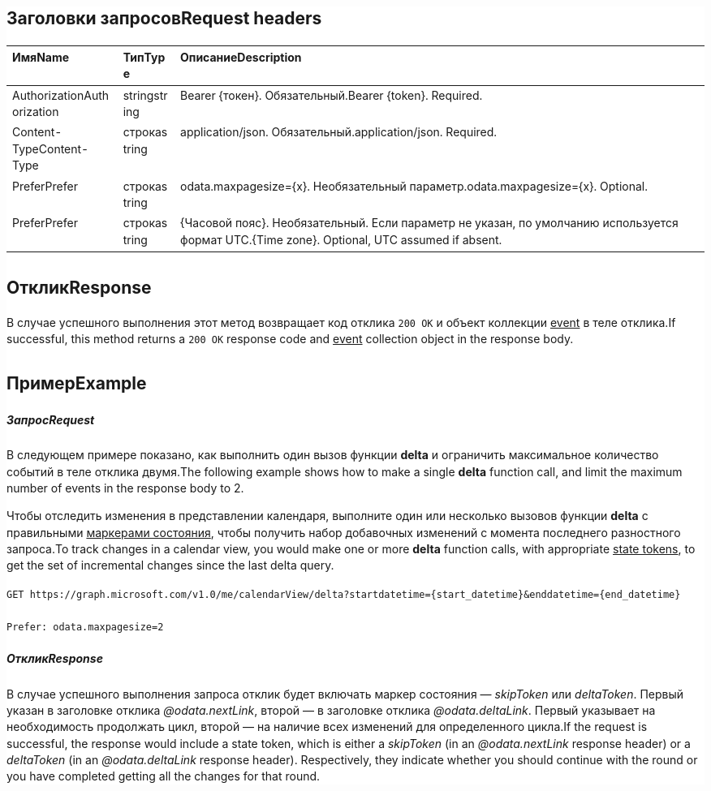 ## <a name="request-headers"></a><span data-ttu-id="88be4-145">Заголовки запросов</span><span class="sxs-lookup"><span data-stu-id="88be4-145">Request headers</span></span>
| <span data-ttu-id="88be4-146">Имя</span><span class="sxs-lookup"><span data-stu-id="88be4-146">Name</span></span>       | <span data-ttu-id="88be4-147">Тип</span><span class="sxs-lookup"><span data-stu-id="88be4-147">Type</span></span> | <span data-ttu-id="88be4-148">Описание</span><span class="sxs-lookup"><span data-stu-id="88be4-148">Description</span></span> |
|:---------------|:----------|:----------|
| <span data-ttu-id="88be4-149">Authorization</span><span class="sxs-lookup"><span data-stu-id="88be4-149">Authorization</span></span>  | <span data-ttu-id="88be4-150">string</span><span class="sxs-lookup"><span data-stu-id="88be4-150">string</span></span>  | <span data-ttu-id="88be4-p108">Bearer {токен}. Обязательный.</span><span class="sxs-lookup"><span data-stu-id="88be4-p108">Bearer {token}. Required.</span></span> |
| <span data-ttu-id="88be4-153">Content-Type</span><span class="sxs-lookup"><span data-stu-id="88be4-153">Content-Type</span></span>  | <span data-ttu-id="88be4-154">строка</span><span class="sxs-lookup"><span data-stu-id="88be4-154">string</span></span>  | <span data-ttu-id="88be4-p109">application/json. Обязательный.</span><span class="sxs-lookup"><span data-stu-id="88be4-p109">application/json. Required.</span></span> |
| <span data-ttu-id="88be4-157">Prefer</span><span class="sxs-lookup"><span data-stu-id="88be4-157">Prefer</span></span> | <span data-ttu-id="88be4-158">строка</span><span class="sxs-lookup"><span data-stu-id="88be4-158">string</span></span>  | <span data-ttu-id="88be4-p110">odata.maxpagesize={x}. Необязательный параметр.</span><span class="sxs-lookup"><span data-stu-id="88be4-p110">odata.maxpagesize={x}. Optional.</span></span> |
| <span data-ttu-id="88be4-161">Prefer</span><span class="sxs-lookup"><span data-stu-id="88be4-161">Prefer</span></span> | <span data-ttu-id="88be4-162">строка</span><span class="sxs-lookup"><span data-stu-id="88be4-162">string</span></span> | <span data-ttu-id="88be4-p111">{Часовой пояс}. Необязательный. Если параметр не указан, по умолчанию используется формат UTC.</span><span class="sxs-lookup"><span data-stu-id="88be4-p111">{Time zone}. Optional, UTC assumed if absent.</span></span>|

## <a name="response"></a><span data-ttu-id="88be4-165">Отклик</span><span class="sxs-lookup"><span data-stu-id="88be4-165">Response</span></span>

<span data-ttu-id="88be4-166">В случае успешного выполнения этот метод возвращает код отклика `200 OK` и объект коллекции [event](../resources/event.md) в теле отклика.</span><span class="sxs-lookup"><span data-stu-id="88be4-166">If successful, this method returns a `200 OK` response code and [event](../resources/event.md) collection object in the response body.</span></span>

## <a name="example"></a><span data-ttu-id="88be4-167">Пример</span><span class="sxs-lookup"><span data-stu-id="88be4-167">Example</span></span>
##### <a name="request"></a><span data-ttu-id="88be4-168">Запрос</span><span class="sxs-lookup"><span data-stu-id="88be4-168">Request</span></span>

<span data-ttu-id="88be4-169">В следующем примере показано, как выполнить один вызов функции **delta** и ограничить максимальное количество событий в теле отклика двумя.</span><span class="sxs-lookup"><span data-stu-id="88be4-169">The following example shows how to make a single **delta** function call, and limit the maximum number of events in the response body to 2.</span></span>

<span data-ttu-id="88be4-170">Чтобы отследить изменения в представлении календаря, выполните один или несколько вызовов функции **delta** с правильными [маркерами состояния](/graph/delta-query-overview), чтобы получить набор добавочных изменений с момента последнего разностного запроса.</span><span class="sxs-lookup"><span data-stu-id="88be4-170">To track changes in a calendar view, you would make one or more **delta** function calls, with appropriate [state tokens](/graph/delta-query-overview), to get the set of incremental changes since the last delta query.</span></span> 


```http
GET https://graph.microsoft.com/v1.0/me/calendarView/delta?startdatetime={start_datetime}&enddatetime={end_datetime}

Prefer: odata.maxpagesize=2
```

##### <a name="response"></a><span data-ttu-id="88be4-171">Отклик</span><span class="sxs-lookup"><span data-stu-id="88be4-171">Response</span></span>
<span data-ttu-id="88be4-p112">В случае успешного выполнения запроса отклик будет включать маркер состояния — _skipToken_ или _deltaToken_. Первый указан в заголовке отклика _@odata.nextLink_, второй — в заголовке отклика _@odata.deltaLink_. Первый указывает на необходимость продолжать цикл, второй — на наличие всех изменений для определенного цикла.</span><span class="sxs-lookup"><span data-stu-id="88be4-p112">If the request is successful, the response would include a state token, which is either a _skipToken_ (in an _@odata.nextLink_ response header) or a _deltaToken_ (in an _@odata.deltaLink_ response header). Respectively, they indicate whether you should continue with the round or you have completed getting all the changes for that round.</span></span>
